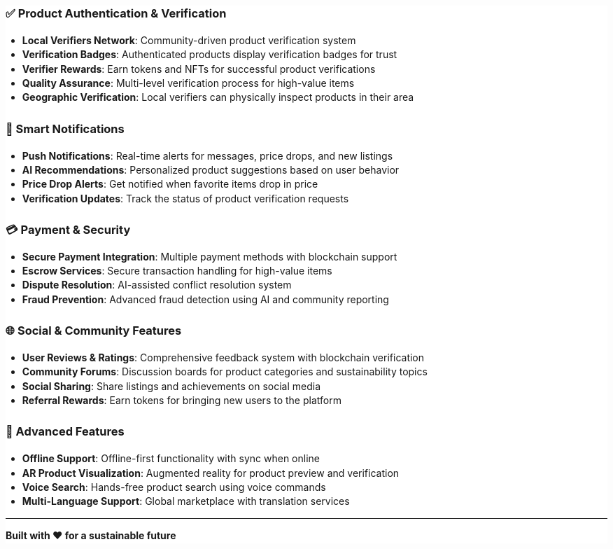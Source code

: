 ### ✅ Product Authentication & Verification

- **Local Verifiers Network**: Community-driven product verification system
- **Verification Badges**: Authenticated products display verification badges for trust
- **Verifier Rewards**: Earn tokens and NFTs for successful product verifications
- **Quality Assurance**: Multi-level verification process for high-value items
- **Geographic Verification**: Local verifiers can physically inspect products in their area

### 🔔 Smart Notifications

- **Push Notifications**: Real-time alerts for messages, price drops, and new listings
- **AI Recommendations**: Personalized product suggestions based on user behavior
- **Price Drop Alerts**: Get notified when favorite items drop in price
- **Verification Updates**: Track the status of product verification requests

### 💳 Payment & Security

- **Secure Payment Integration**: Multiple payment methods with blockchain support
- **Escrow Services**: Secure transaction handling for high-value items
- **Dispute Resolution**: AI-assisted conflict resolution system
- **Fraud Prevention**: Advanced fraud detection using AI and community reporting

### 🌐 Social & Community Features

- **User Reviews & Ratings**: Comprehensive feedback system with blockchain verification
- **Community Forums**: Discussion boards for product categories and sustainability topics
- **Social Sharing**: Share listings and achievements on social media
- **Referral Rewards**: Earn tokens for bringing new users to the platform

### 📱 Advanced Features

- **Offline Support**: Offline-first functionality with sync when online
- **AR Product Visualization**: Augmented reality for product preview and verification
- **Voice Search**: Hands-free product search using voice commands
- **Multi-Language Support**: Global marketplace with translation services

---

**Built with ❤️ for a sustainable future**

